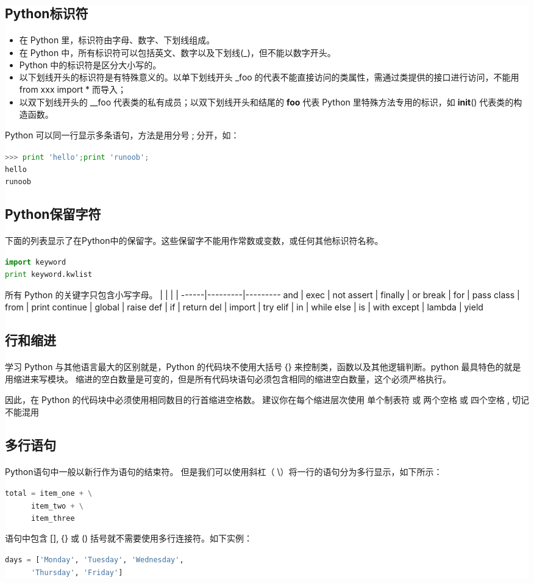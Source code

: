 
## Python标识符

* 在 Python 里，标识符由字母、数字、下划线组成。
* 在 Python 中，所有标识符可以包括英文、数字以及下划线(_)，但不能以数字开头。
* Python 中的标识符是区分大小写的。
* 以下划线开头的标识符是有特殊意义的。以单下划线开头 _foo 的代表不能直接访问的类属性，需通过类提供的接口进行访问，不能用 from xxx import * 而导入；
* 以双下划线开头的 __foo 代表类的私有成员；以双下划线开头和结尾的 __foo__ 代表 Python 里特殊方法专用的标识，如 __init__() 代表类的构造函数。

Python 可以同一行显示多条语句，方法是用分号 ; 分开，如：
```python
>>> print 'hello';print 'runoob';
hello
runoob
```


## Python保留字符
下面的列表显示了在Python中的保留字。这些保留字不能用作常数或变数，或任何其他标识符名称。

```python
import keyword
print keyword.kwlist
```

所有 Python 的关键字只包含小写字母。
| | | |
------|---------|---------
and	|	exec	|	not
assert	|	finally	|	or
break	|	for	|	pass
class	|	from	|	print
continue	|	global	|	raise
def	|	if	|	return
del	|	import	|	try
elif	|	in	|	while
else	|	is	|	with
except	|	lambda	|	yield


## 行和缩进
学习 Python 与其他语言最大的区别就是，Python 的代码块不使用大括号 {} 来控制类，函数以及其他逻辑判断。python 最具特色的就是用缩进来写模块。
缩进的空白数量是可变的，但是所有代码块语句必须包含相同的缩进空白数量，这个必须严格执行。

因此，在 Python 的代码块中必须使用相同数目的行首缩进空格数。
建议你在每个缩进层次使用 单个制表符 或 两个空格 或 四个空格 , 切记不能混用


## 多行语句
Python语句中一般以新行作为语句的结束符。
但是我们可以使用斜杠（ \）将一行的语句分为多行显示，如下所示：
```python
total = item_one + \
      item_two + \
      item_three
```
语句中包含 [], {} 或 () 括号就不需要使用多行连接符。如下实例：
```python
days = ['Monday', 'Tuesday', 'Wednesday',
      'Thursday', 'Friday']
```
